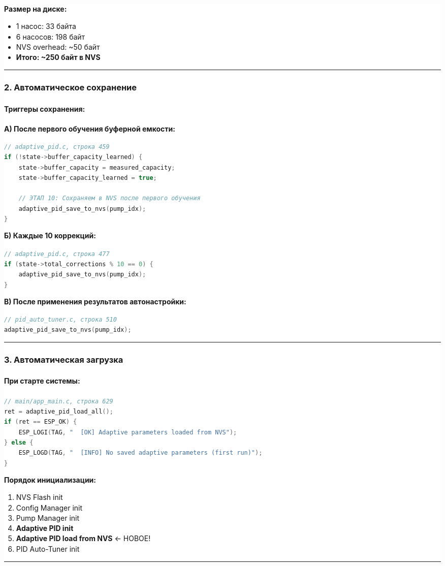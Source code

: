 **Размер на диске:**
- 1 насос: 33 байта
- 6 насосов: 198 байт
- NVS overhead: ~50 байт
- **Итого: ~250 байт в NVS**

---

### 2. **Автоматическое сохранение**

#### Триггеры сохранения:

**А) После первого обучения буферной емкости:**
```c
// adaptive_pid.c, строка 459
if (!state->buffer_capacity_learned) {
    state->buffer_capacity = measured_capacity;
    state->buffer_capacity_learned = true;
    
    // ЭТАП 10: Сохраняем в NVS после первого обучения
    adaptive_pid_save_to_nvs(pump_idx);
}
```

**Б) Каждые 10 коррекций:**
```c
// adaptive_pid.c, строка 477
if (state->total_corrections % 10 == 0) {
    adaptive_pid_save_to_nvs(pump_idx);
}
```

**В) После применения результатов автонастройки:**
```c
// pid_auto_tuner.c, строка 510
adaptive_pid_save_to_nvs(pump_idx);
```

---

### 3. **Автоматическая загрузка**

#### При старте системы:
```c
// main/app_main.c, строка 629
ret = adaptive_pid_load_all();
if (ret == ESP_OK) {
    ESP_LOGI(TAG, "  [OK] Adaptive parameters loaded from NVS");
} else {
    ESP_LOGD(TAG, "  [INFO] No saved adaptive parameters (first run)");
}
```

**Порядок инициализации:**
1. NVS Flash init
2. Config Manager init
3. Pump Manager init
4. **Adaptive PID init**
5. **Adaptive PID load from NVS** ← НОВОЕ!
6. PID Auto-Tuner init

---
